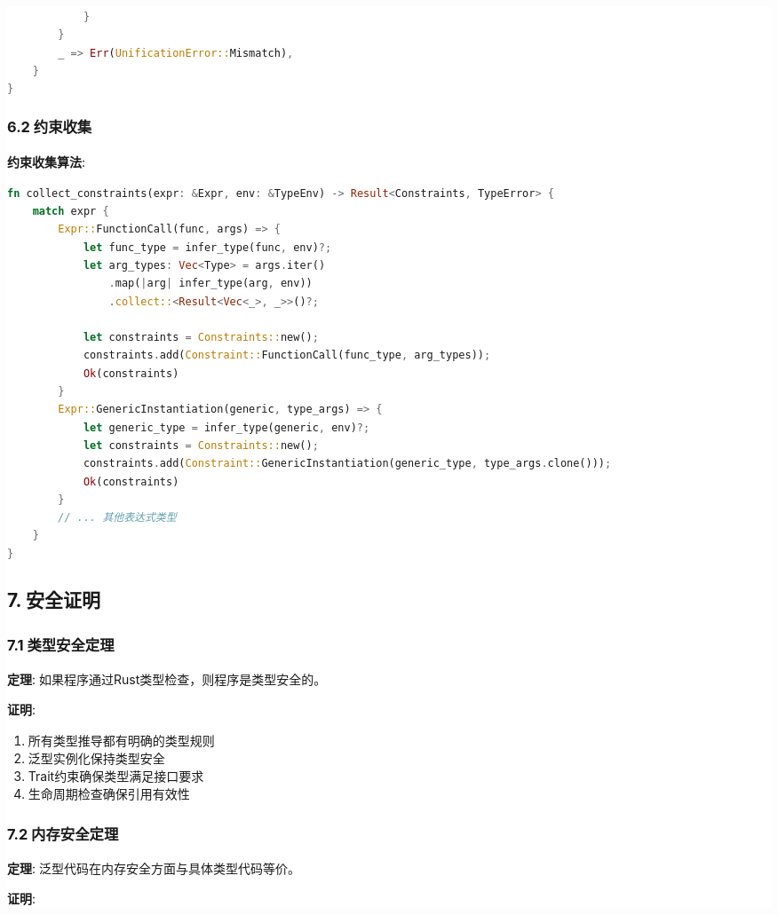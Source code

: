 ```rust
            }
        }
        _ => Err(UnificationError::Mismatch),
    }
}
```

### 6.2 约束收集

**约束收集算法**:

```rust
fn collect_constraints(expr: &Expr, env: &TypeEnv) -> Result<Constraints, TypeError> {
    match expr {
        Expr::FunctionCall(func, args) => {
            let func_type = infer_type(func, env)?;
            let arg_types: Vec<Type> = args.iter()
                .map(|arg| infer_type(arg, env))
                .collect::<Result<Vec<_>, _>>()?;
            
            let constraints = Constraints::new();
            constraints.add(Constraint::FunctionCall(func_type, arg_types));
            Ok(constraints)
        }
        Expr::GenericInstantiation(generic, type_args) => {
            let generic_type = infer_type(generic, env)?;
            let constraints = Constraints::new();
            constraints.add(Constraint::GenericInstantiation(generic_type, type_args.clone()));
            Ok(constraints)
        }
        // ... 其他表达式类型
    }
}
```

## 7. 安全证明

### 7.1 类型安全定理

**定理**: 如果程序通过Rust类型检查，则程序是类型安全的。

**证明**:

1. 所有类型推导都有明确的类型规则
2. 泛型实例化保持类型安全
3. Trait约束确保类型满足接口要求
4. 生命周期检查确保引用有效性

### 7.2 内存安全定理

**定理**: 泛型代码在内存安全方面与具体类型代码等价。

**证明**:
